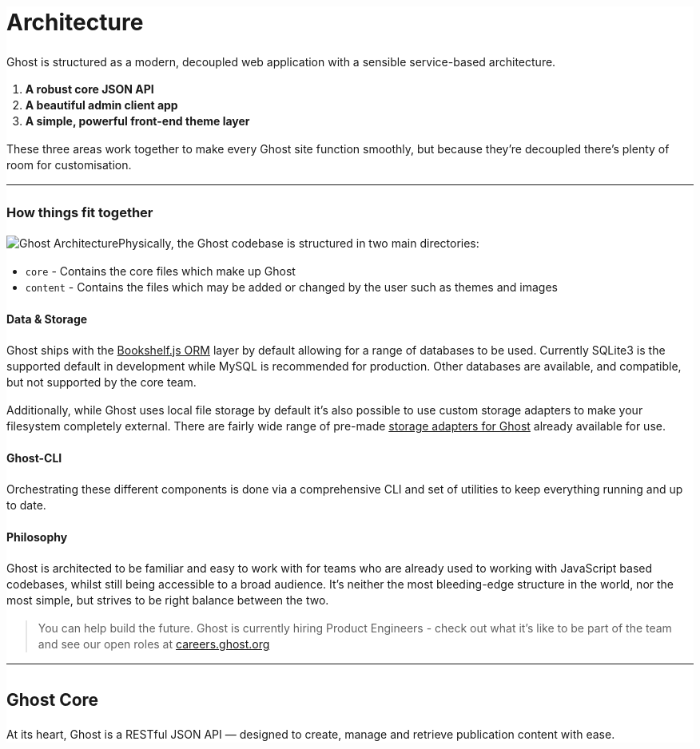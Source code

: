 # Architecture

Ghost is structured as a modern, decoupled web application with a sensible service-based architecture.

1. **A robust core JSON API**
2. **A beautiful admin client app**
3. **A simple, powerful front-end theme layer**

These three areas work together to make every Ghost site function smoothly, but because they’re decoupled there’s plenty of room for customisation.

---

### How things fit together

![Ghost Architecture](https://ghost.org/images/docs/concepts/ghost-architecture_hu6c4bbd92be6e8f2ca966b7ab8d796eb5_275325_1000x0_resize_q100_h2_box_3.webp)Physically, the Ghost codebase is structured in two main directories:

* `core` - Contains the core files which make up Ghost
* `content` - Contains the files which may be added or changed by the user such as themes and images

#### Data & Storage

Ghost ships with the [Bookshelf.js ORM](https://bookshelfjs.org/) layer by default allowing for a range of databases to be used. Currently SQLite3 is the supported default in development while MySQL is recommended for production. Other databases are available, and compatible, but not supported by the core team.

Additionally, while Ghost uses local file storage by default it’s also possible to use custom storage adapters to make your filesystem completely external. There are fairly wide range of pre-made [storage adapters for Ghost](https://ghost.org/integrations/?tag=storage) already available for use.

#### Ghost-CLI

Orchestrating these different components is done via a comprehensive CLI and set of utilities to keep everything running and up to date.

#### Philosophy

Ghost is architected to be familiar and easy to work with for teams who are already used to working with JavaScript based codebases, whilst still being accessible to a broad audience. It’s neither the most bleeding-edge structure in the world, nor the most simple, but strives to be right balance between the two.

> You can help build the future. Ghost is currently hiring Product Engineers - check out what it’s like to be part of the team and see our open roles at [careers.ghost.org](https://careers.ghost.org/)

---

## Ghost Core

At its heart, Ghost is a RESTful JSON API — designed to create, manage and retrieve publication content with ease.
